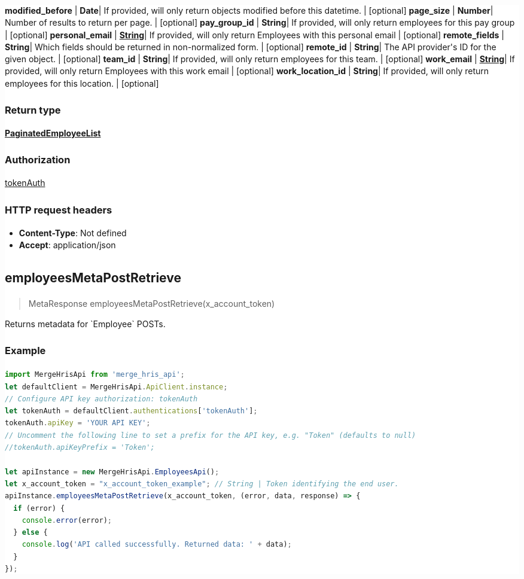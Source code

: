  **modified_before** | **Date**| If provided, will only return objects modified before this datetime. | [optional] 
 **page_size** | **Number**| Number of results to return per page. | [optional] 
 **pay_group_id** | **String**| If provided, will only return employees for this pay group | [optional] 
 **personal_email** | [**String**](.md)| If provided, will only return Employees with this personal email | [optional] 
 **remote_fields** | **String**| Which fields should be returned in non-normalized form. | [optional] 
 **remote_id** | **String**| The API provider&#39;s ID for the given object. | [optional] 
 **team_id** | **String**| If provided, will only return employees for this team. | [optional] 
 **work_email** | [**String**](.md)| If provided, will only return Employees with this work email | [optional] 
 **work_location_id** | **String**| If provided, will only return employees for this location. | [optional] 

### Return type

[**PaginatedEmployeeList**](PaginatedEmployeeList.md)

### Authorization

[tokenAuth](../README.md#tokenAuth)

### HTTP request headers

- **Content-Type**: Not defined
- **Accept**: application/json


## employeesMetaPostRetrieve

> MetaResponse employeesMetaPostRetrieve(x_account_token)



Returns metadata for &#x60;Employee&#x60; POSTs.

### Example

```javascript
import MergeHrisApi from 'merge_hris_api';
let defaultClient = MergeHrisApi.ApiClient.instance;
// Configure API key authorization: tokenAuth
let tokenAuth = defaultClient.authentications['tokenAuth'];
tokenAuth.apiKey = 'YOUR API KEY';
// Uncomment the following line to set a prefix for the API key, e.g. "Token" (defaults to null)
//tokenAuth.apiKeyPrefix = 'Token';

let apiInstance = new MergeHrisApi.EmployeesApi();
let x_account_token = "x_account_token_example"; // String | Token identifying the end user.
apiInstance.employeesMetaPostRetrieve(x_account_token, (error, data, response) => {
  if (error) {
    console.error(error);
  } else {
    console.log('API called successfully. Returned data: ' + data);
  }
});
```
